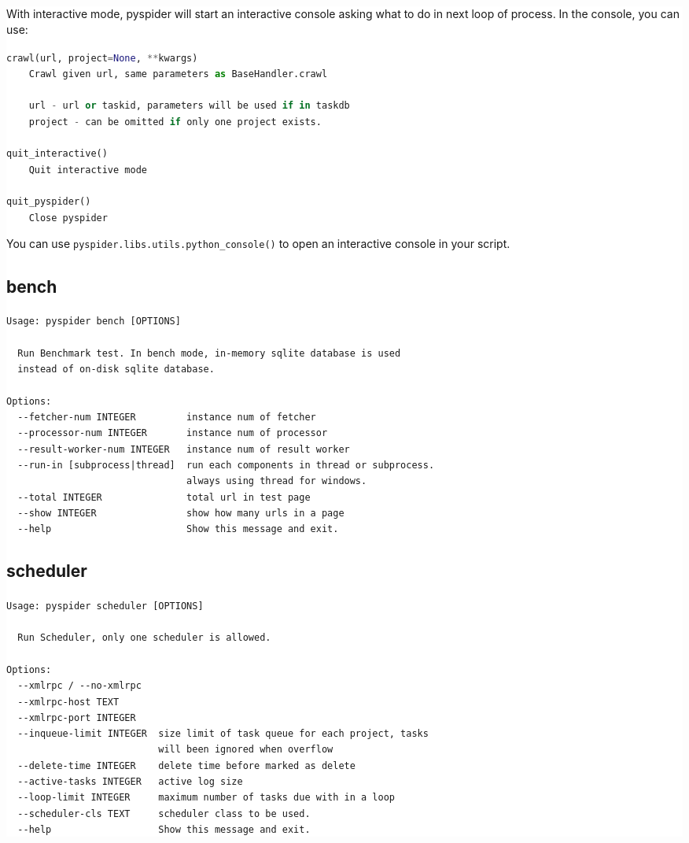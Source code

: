 With interactive mode, pyspider will start an interactive console asking what to do in next loop of process. In the console, you can use:

``` python
crawl(url, project=None, **kwargs)
    Crawl given url, same parameters as BaseHandler.crawl

    url - url or taskid, parameters will be used if in taskdb
    project - can be omitted if only one project exists.
    
quit_interactive()
    Quit interactive mode
    
quit_pyspider()
    Close pyspider
```

You can use `pyspider.libs.utils.python_console()` to open an interactive console in your script.

bench
-----

```
Usage: pyspider bench [OPTIONS]

  Run Benchmark test. In bench mode, in-memory sqlite database is used
  instead of on-disk sqlite database.

Options:
  --fetcher-num INTEGER         instance num of fetcher
  --processor-num INTEGER       instance num of processor
  --result-worker-num INTEGER   instance num of result worker
  --run-in [subprocess|thread]  run each components in thread or subprocess.
                                always using thread for windows.
  --total INTEGER               total url in test page
  --show INTEGER                show how many urls in a page
  --help                        Show this message and exit.
```


scheduler
---------

```
Usage: pyspider scheduler [OPTIONS]

  Run Scheduler, only one scheduler is allowed.

Options:
  --xmlrpc / --no-xmlrpc
  --xmlrpc-host TEXT
  --xmlrpc-port INTEGER
  --inqueue-limit INTEGER  size limit of task queue for each project, tasks
                           will been ignored when overflow
  --delete-time INTEGER    delete time before marked as delete
  --active-tasks INTEGER   active log size
  --loop-limit INTEGER     maximum number of tasks due with in a loop
  --scheduler-cls TEXT     scheduler class to be used.
  --help                   Show this message and exit.
```
